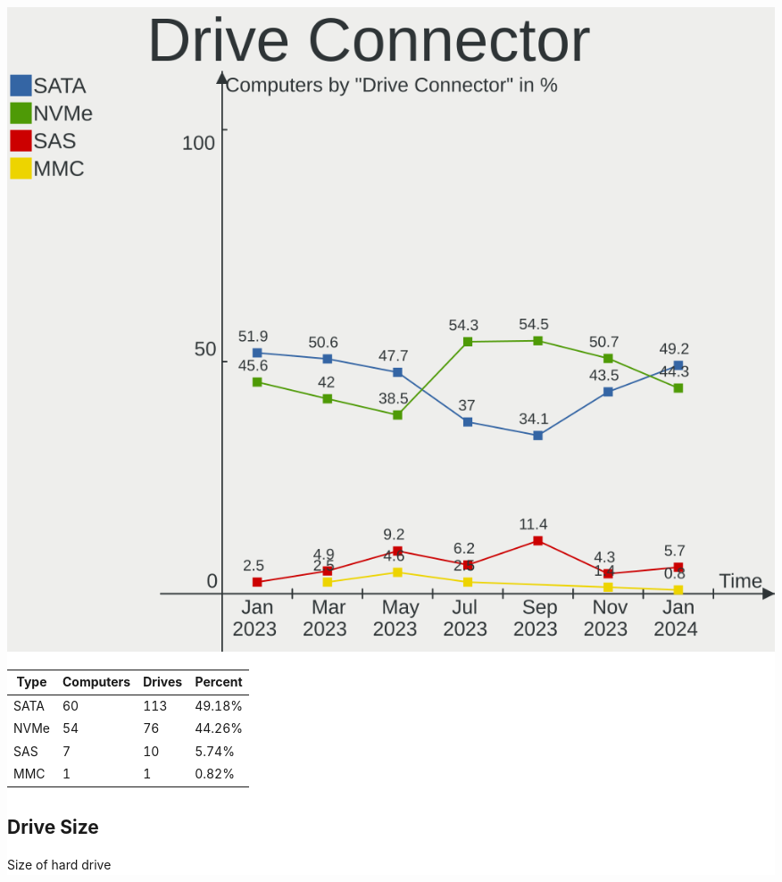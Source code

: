 ![Drive Connector](./All/images/line_chart/drive_bus.svg)

| Type | Computers | Drives | Percent |
|------|-----------|--------|---------|
| SATA | 60        | 113    | 49.18%  |
| NVMe | 54        | 76     | 44.26%  |
| SAS  | 7         | 10     | 5.74%   |
| MMC  | 1         | 1      | 0.82%   |

Drive Size
----------

Size of hard drive
